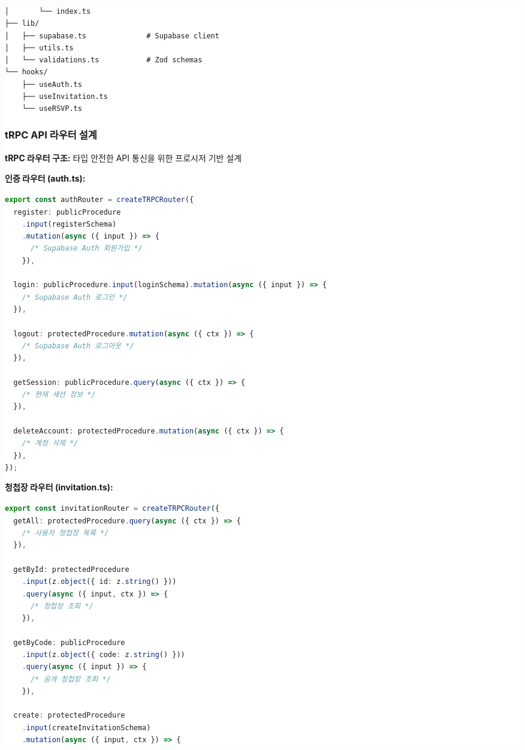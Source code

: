 ```
│       └── index.ts
├── lib/
│   ├── supabase.ts              # Supabase client
│   ├── utils.ts
│   └── validations.ts           # Zod schemas
└── hooks/
    ├── useAuth.ts
    ├── useInvitation.ts
    └── useRSVP.ts
```

### tRPC API 라우터 설계

**tRPC 라우터 구조:** 타입 안전한 API 통신을 위한 프로시저 기반 설계

**인증 라우터 (auth.ts):**

```typescript
export const authRouter = createTRPCRouter({
  register: publicProcedure
    .input(registerSchema)
    .mutation(async ({ input }) => {
      /* Supabase Auth 회원가입 */
    }),

  login: publicProcedure.input(loginSchema).mutation(async ({ input }) => {
    /* Supabase Auth 로그인 */
  }),

  logout: protectedProcedure.mutation(async ({ ctx }) => {
    /* Supabase Auth 로그아웃 */
  }),

  getSession: publicProcedure.query(async ({ ctx }) => {
    /* 현재 세션 정보 */
  }),

  deleteAccount: protectedProcedure.mutation(async ({ ctx }) => {
    /* 계정 삭제 */
  }),
});
```

**청첩장 라우터 (invitation.ts):**

```typescript
export const invitationRouter = createTRPCRouter({
  getAll: protectedProcedure.query(async ({ ctx }) => {
    /* 사용자 청첩장 목록 */
  }),

  getById: protectedProcedure
    .input(z.object({ id: z.string() }))
    .query(async ({ input, ctx }) => {
      /* 청첩장 조회 */
    }),

  getByCode: publicProcedure
    .input(z.object({ code: z.string() }))
    .query(async ({ input }) => {
      /* 공개 청첩장 조회 */
    }),

  create: protectedProcedure
    .input(createInvitationSchema)
    .mutation(async ({ input, ctx }) => {
```